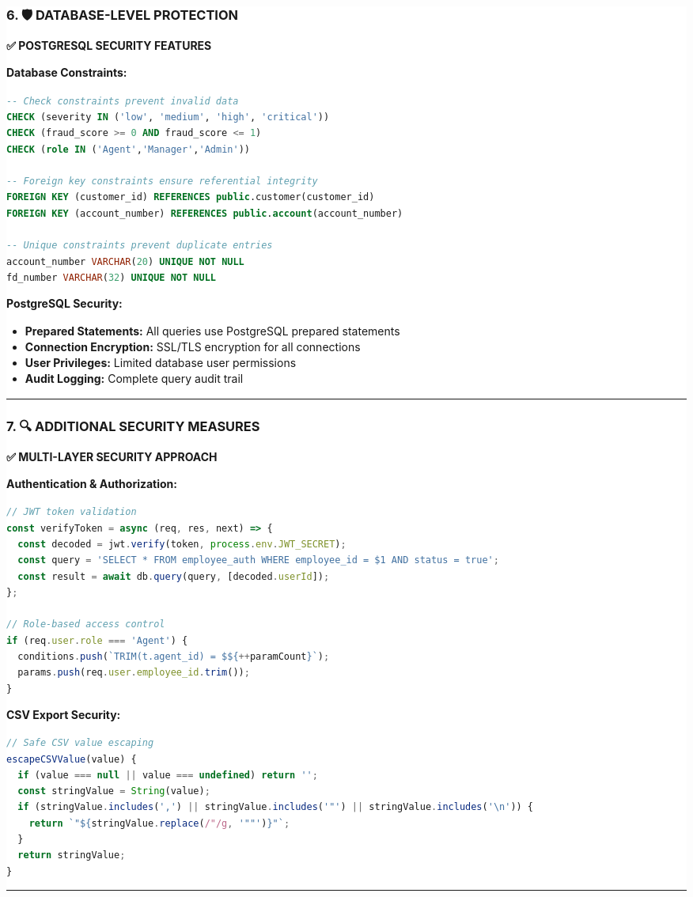 ### **6. 🛡️ DATABASE-LEVEL PROTECTION**

**✅ POSTGRESQL SECURITY FEATURES**

**Database Constraints:**
```sql
-- Check constraints prevent invalid data
CHECK (severity IN ('low', 'medium', 'high', 'critical'))
CHECK (fraud_score >= 0 AND fraud_score <= 1)
CHECK (role IN ('Agent','Manager','Admin'))

-- Foreign key constraints ensure referential integrity
FOREIGN KEY (customer_id) REFERENCES public.customer(customer_id)
FOREIGN KEY (account_number) REFERENCES public.account(account_number)

-- Unique constraints prevent duplicate entries
account_number VARCHAR(20) UNIQUE NOT NULL
fd_number VARCHAR(32) UNIQUE NOT NULL
```

**PostgreSQL Security:**
- **Prepared Statements:** All queries use PostgreSQL prepared statements
- **Connection Encryption:** SSL/TLS encryption for all connections
- **User Privileges:** Limited database user permissions
- **Audit Logging:** Complete query audit trail

---

### **7. 🔍 ADDITIONAL SECURITY MEASURES**

**✅ MULTI-LAYER SECURITY APPROACH**

**Authentication & Authorization:**
```javascript
// JWT token validation
const verifyToken = async (req, res, next) => {
  const decoded = jwt.verify(token, process.env.JWT_SECRET);
  const query = 'SELECT * FROM employee_auth WHERE employee_id = $1 AND status = true';
  const result = await db.query(query, [decoded.userId]);
};

// Role-based access control
if (req.user.role === 'Agent') {
  conditions.push(`TRIM(t.agent_id) = $${++paramCount}`);
  params.push(req.user.employee_id.trim());
}
```

**CSV Export Security:**
```javascript
// Safe CSV value escaping
escapeCSVValue(value) {
  if (value === null || value === undefined) return '';
  const stringValue = String(value);
  if (stringValue.includes(',') || stringValue.includes('"') || stringValue.includes('\n')) {
    return `"${stringValue.replace(/"/g, '""')}"`;
  }
  return stringValue;
}
```

---
